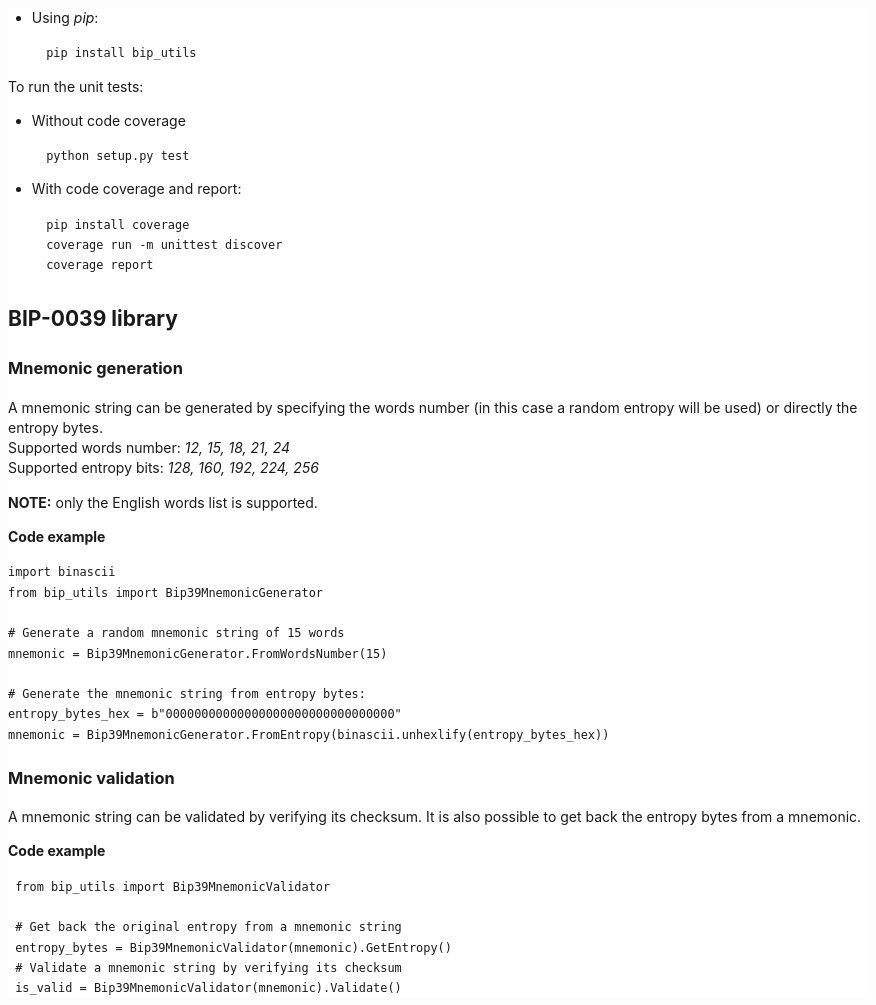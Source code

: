 - Using *pip*:

        pip install bip_utils

To run the unit tests:

- Without code coverage

        python setup.py test

- With code coverage and report:

        pip install coverage
        coverage run -m unittest discover
        coverage report

## BIP-0039 library

### Mnemonic generation

A mnemonic string can be generated by specifying the words number (in this case a random entropy will be used) or directly the entropy bytes.\
Supported words number: *12, 15, 18, 21, 24*\
Supported entropy bits: *128, 160, 192, 224, 256*

**NOTE:** only the English words list is supported.

**Code example**

    import binascii
    from bip_utils import Bip39MnemonicGenerator

    # Generate a random mnemonic string of 15 words
    mnemonic = Bip39MnemonicGenerator.FromWordsNumber(15)

    # Generate the mnemonic string from entropy bytes:
    entropy_bytes_hex = b"00000000000000000000000000000000"
    mnemonic = Bip39MnemonicGenerator.FromEntropy(binascii.unhexlify(entropy_bytes_hex))

### Mnemonic validation

A mnemonic string can be validated by verifying its checksum.
It is also possible to get back the entropy bytes from a mnemonic.

**Code example**

     from bip_utils import Bip39MnemonicValidator

     # Get back the original entropy from a mnemonic string
     entropy_bytes = Bip39MnemonicValidator(mnemonic).GetEntropy()
     # Validate a mnemonic string by verifying its checksum
     is_valid = Bip39MnemonicValidator(mnemonic).Validate()

